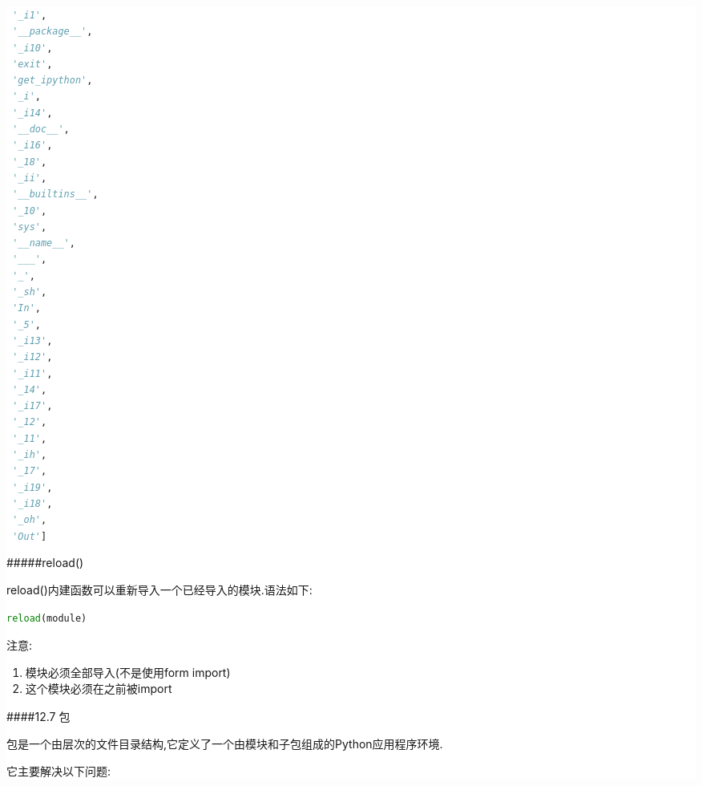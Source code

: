 ```python
 '_i1',
 '__package__',
 '_i10',
 'exit',
 'get_ipython',
 '_i',
 '_i14',
 '__doc__',
 '_i16',
 '_18',
 '_ii',
 '__builtins__',
 '_10',
 'sys',
 '__name__',
 '___',
 '_',
 '_sh',
 'In',
 '_5',
 '_i13',
 '_i12',
 '_i11',
 '_14',
 '_i17',
 '_12',
 '_11',
 '_ih',
 '_17',
 '_i19',
 '_i18',
 '_oh',
 'Out']

```

#####reload()

reload()内建函数可以重新导入一个已经导入的模块.语法如下:

```python
reload(module)
```

注意:

1. 模块必须全部导入(不是使用form import)
2. 这个模块必须在之前被import

####12.7 包

包是一个由层次的文件目录结构,它定义了一个由模块和子包组成的Python应用程序环境.

它主要解决以下问题:
